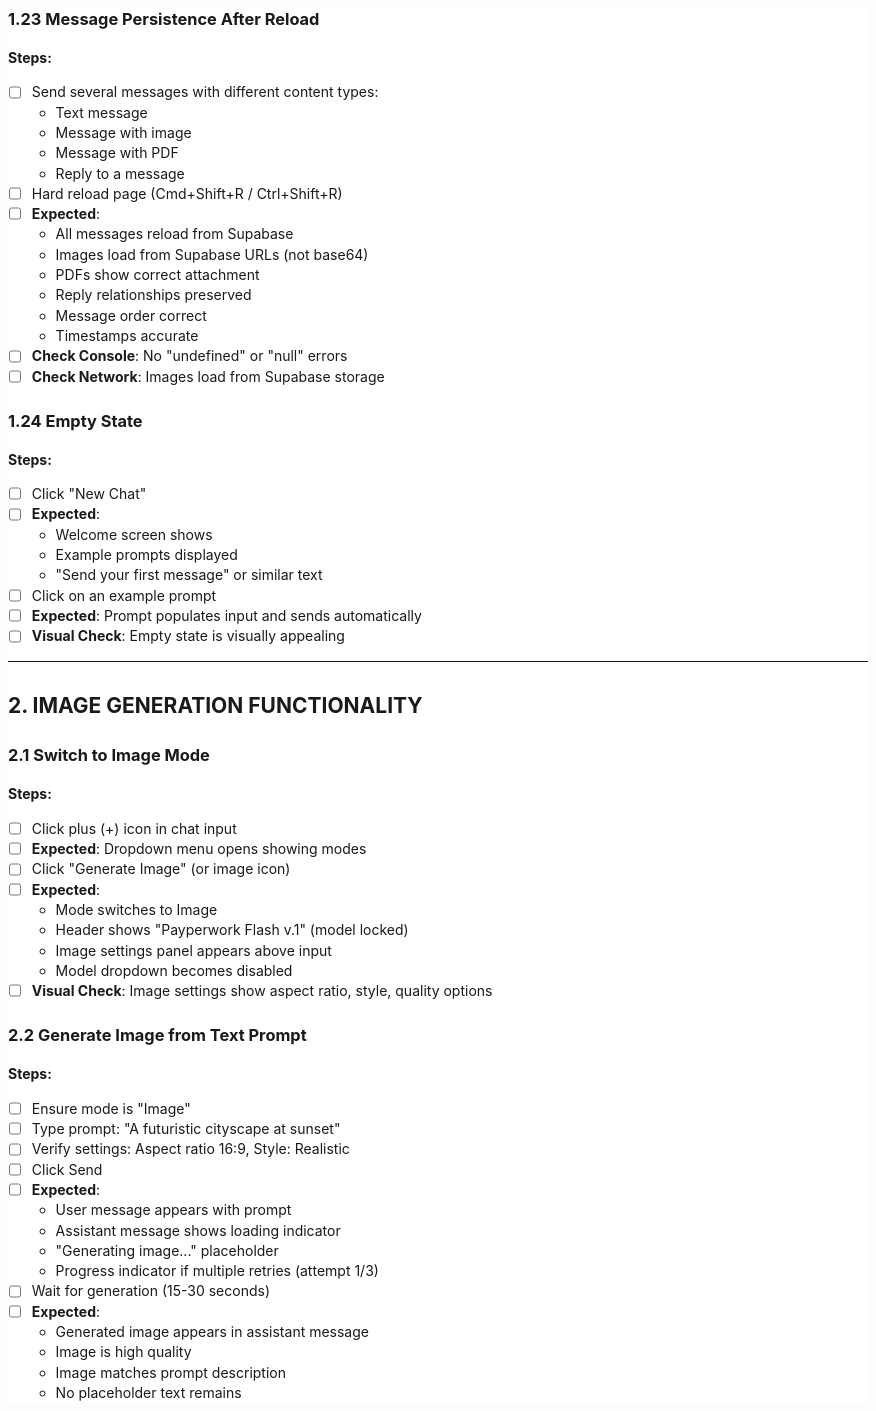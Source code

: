 ### 1.23 Message Persistence After Reload
**Steps:**
- [ ] Send several messages with different content types:
  - Text message
  - Message with image
  - Message with PDF
  - Reply to a message
- [ ] Hard reload page (Cmd+Shift+R / Ctrl+Shift+R)
- [ ] **Expected**:
  - All messages reload from Supabase
  - Images load from Supabase URLs (not base64)
  - PDFs show correct attachment
  - Reply relationships preserved
  - Message order correct
  - Timestamps accurate
- [ ] **Check Console**: No "undefined" or "null" errors
- [ ] **Check Network**: Images load from Supabase storage

### 1.24 Empty State
**Steps:**
- [ ] Click "New Chat"
- [ ] **Expected**:
  - Welcome screen shows
  - Example prompts displayed
  - "Send your first message" or similar text
- [ ] Click on an example prompt
- [ ] **Expected**: Prompt populates input and sends automatically
- [ ] **Visual Check**: Empty state is visually appealing

---

## 2. IMAGE GENERATION FUNCTIONALITY

### 2.1 Switch to Image Mode
**Steps:**
- [ ] Click plus (+) icon in chat input
- [ ] **Expected**: Dropdown menu opens showing modes
- [ ] Click "Generate Image" (or image icon)
- [ ] **Expected**:
  - Mode switches to Image
  - Header shows "Payperwork Flash v.1" (model locked)
  - Image settings panel appears above input
  - Model dropdown becomes disabled
- [ ] **Visual Check**: Image settings show aspect ratio, style, quality options

### 2.2 Generate Image from Text Prompt
**Steps:**
- [ ] Ensure mode is "Image"
- [ ] Type prompt: "A futuristic cityscape at sunset"
- [ ] Verify settings: Aspect ratio 16:9, Style: Realistic
- [ ] Click Send
- [ ] **Expected**:
  - User message appears with prompt
  - Assistant message shows loading indicator
  - "Generating image..." placeholder
  - Progress indicator if multiple retries (attempt 1/3)
- [ ] Wait for generation (15-30 seconds)
- [ ] **Expected**:
  - Generated image appears in assistant message
  - Image is high quality
  - Image matches prompt description
  - No placeholder text remains